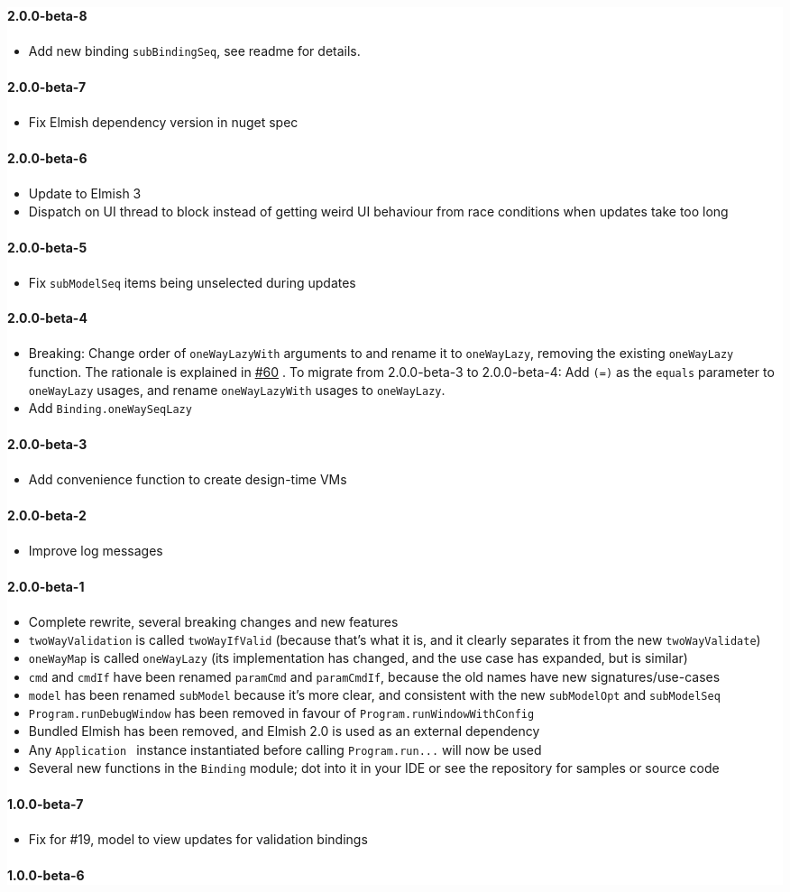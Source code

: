 #### 2.0.0-beta-8

* Add new binding `subBindingSeq`, see readme for details.

#### 2.0.0-beta-7

* Fix Elmish dependency version in nuget spec

#### 2.0.0-beta-6

* Update to Elmish 3
* Dispatch on UI thread to block instead of getting weird UI behaviour from race conditions when updates take too long

#### 2.0.0-beta-5

* Fix `subModelSeq` items  being unselected during updates

#### 2.0.0-beta-4

* Breaking: Change order of `oneWayLazyWith` arguments to and rename it to `oneWayLazy`, removing the existing `oneWayLazy` function. The rationale is explained in [#60](https://github.com/elmish/Elmish.WPF/issues/60) . To migrate from 2.0.0-beta-3 to 2.0.0-beta-4: Add `(=)` as the `equals` parameter to `oneWayLazy` usages, and rename `oneWayLazyWith` usages to `oneWayLazy`.
* Add `Binding.oneWaySeqLazy`

#### 2.0.0-beta-3

* Add convenience function to create design-time VMs

#### 2.0.0-beta-2

* Improve log messages

#### 2.0.0-beta-1

* Complete rewrite, several breaking changes and new features
* `twoWayValidation` is called `twoWayIfValid` (because that’s what it is, and it clearly separates it from the new `twoWayValidate`)
* `oneWayMap` is called `oneWayLazy` (its implementation has changed, and the use case has expanded, but is similar)
* `cmd` and `cmdIf` have been renamed `paramCmd` and `paramCmdIf`, because the old names have new signatures/use-cases
* `model` has been renamed `subModel` because it’s more clear, and consistent with the new `subModelOpt` and `subModelSeq`
* `Program.runDebugWindow` has been removed in favour of `Program.runWindowWithConfig`
* Bundled Elmish has been removed, and Elmish 2.0 is used as an external dependency
* Any `Application ` instance instantiated before calling `Program.run...` will now be used
* Several new functions in the `Binding` module; dot into it in your IDE or see the repository for samples or source code

#### 1.0.0-beta-7

* Fix for #19, model to view updates for validation bindings

#### 1.0.0-beta-6
